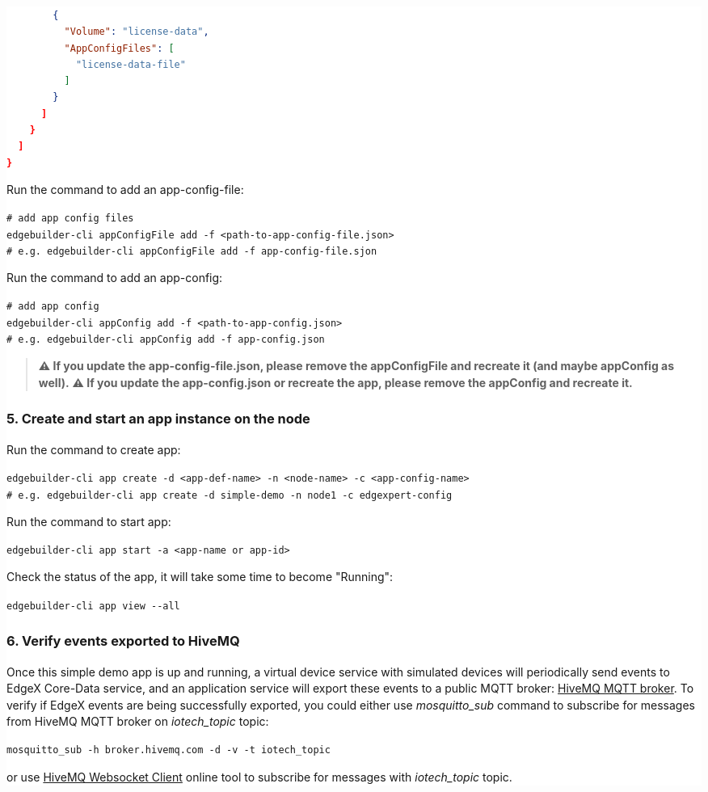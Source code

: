 ```json
        {
          "Volume": "license-data",
          "AppConfigFiles": [
            "license-data-file"
          ]
        }
      ]
    }
  ]
}
```
Run the command to add an app-config-file:
```shell
# add app config files
edgebuilder-cli appConfigFile add -f <path-to-app-config-file.json>
# e.g. edgebuilder-cli appConfigFile add -f app-config-file.sjon
```
Run the command to add an app-config:
```shell
# add app config
edgebuilder-cli appConfig add -f <path-to-app-config.json>
# e.g. edgebuilder-cli appConfig add -f app-config.json
```
> **⚠ If you update the app-config-file.json, please remove the appConfigFile and recreate it (and maybe appConfig as well).**
> **⚠ If you update the app-config.json or recreate the app, please remove the appConfig and recreate it.**

### 5. Create and start an app instance on the node
Run the command to create app:
```shell
edgebuilder-cli app create -d <app-def-name> -n <node-name> -c <app-config-name>
# e.g. edgebuilder-cli app create -d simple-demo -n node1 -c edgexpert-config
```
Run the command to start app:
```shell
edgebuilder-cli app start -a <app-name or app-id>
```
Check the status of the app, it will take some time to become "Running":
```shell
edgebuilder-cli app view --all
```
### 6. Verify events exported to HiveMQ
Once this simple demo app is up and running, a virtual device service with simulated devices will periodically send events to EdgeX Core-Data service, and an application service will 
export these events to a public MQTT broker: [HiveMQ MQTT broker](http://www.mqtt-dashboard.com/). To verify if EdgeX events are being successfully 
exported, you could either use *mosquitto_sub* command to subscribe for messages from HiveMQ MQTT broker on *iotech_topic* topic:
```shell
mosquitto_sub -h broker.hivemq.com -d -v -t iotech_topic
```
or use [HiveMQ Websocket Client](http://www.hivemq.com/demos/websocket-client/) online tool to subscribe for messages with *iotech_topic* topic.
